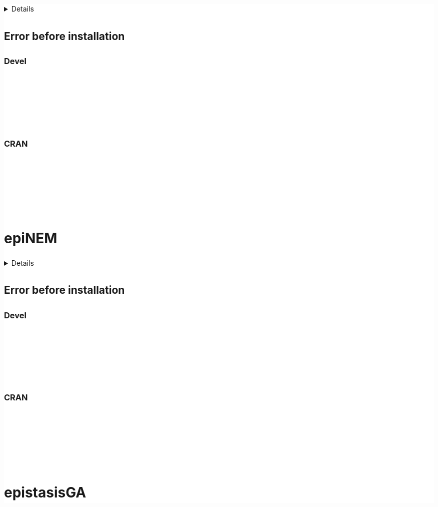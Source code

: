 <details></details>

## Error before installation

### Devel

```






```
### CRAN

```






```
# epiNEM

<details></details>

## Error before installation

### Devel

```






```
### CRAN

```






```
# epistasisGA

